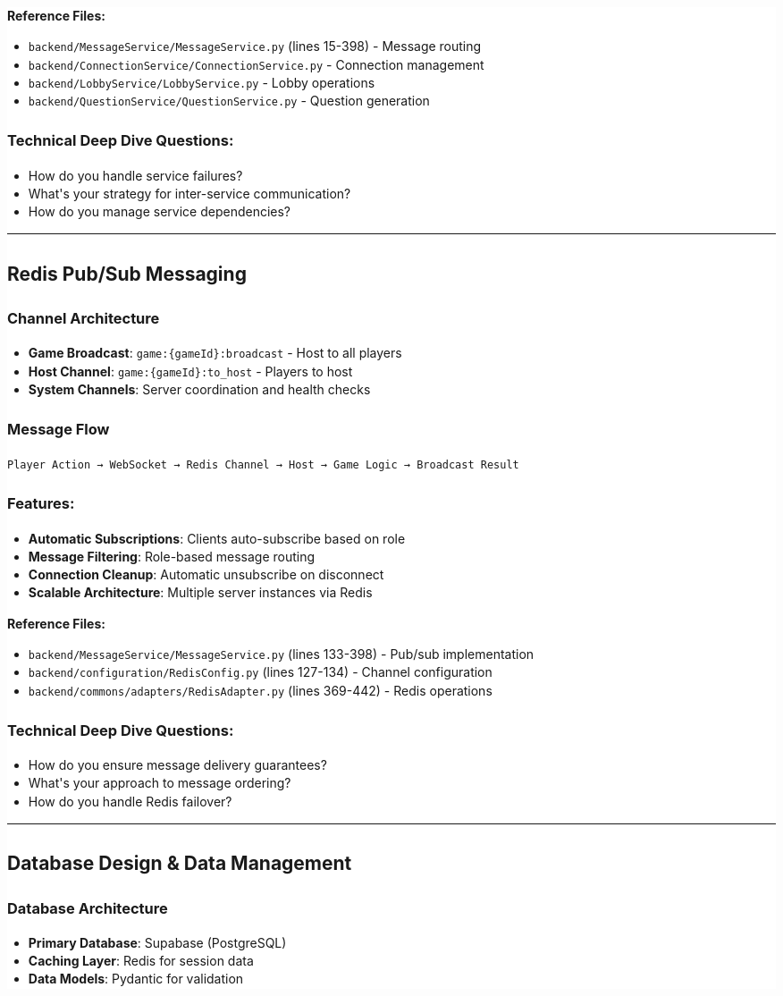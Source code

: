 **Reference Files:**
- `backend/MessageService/MessageService.py` (lines 15-398) - Message routing
- `backend/ConnectionService/ConnectionService.py` - Connection management
- `backend/LobbyService/LobbyService.py` - Lobby operations
- `backend/QuestionService/QuestionService.py` - Question generation

### Technical Deep Dive Questions:
- How do you handle service failures?
- What's your strategy for inter-service communication?
- How do you manage service dependencies?

---

## Redis Pub/Sub Messaging

### Channel Architecture
- **Game Broadcast**: `game:{gameId}:broadcast` - Host to all players
- **Host Channel**: `game:{gameId}:to_host` - Players to host
- **System Channels**: Server coordination and health checks

### Message Flow
```
Player Action → WebSocket → Redis Channel → Host → Game Logic → Broadcast Result
```

### Features:
- **Automatic Subscriptions**: Clients auto-subscribe based on role
- **Message Filtering**: Role-based message routing
- **Connection Cleanup**: Automatic unsubscribe on disconnect
- **Scalable Architecture**: Multiple server instances via Redis

**Reference Files:**
- `backend/MessageService/MessageService.py` (lines 133-398) - Pub/sub implementation
- `backend/configuration/RedisConfig.py` (lines 127-134) - Channel configuration
- `backend/commons/adapters/RedisAdapter.py` (lines 369-442) - Redis operations

### Technical Deep Dive Questions:
- How do you ensure message delivery guarantees?
- What's your approach to message ordering?
- How do you handle Redis failover?

---

## Database Design & Data Management

### Database Architecture
- **Primary Database**: Supabase (PostgreSQL)
- **Caching Layer**: Redis for session data
- **Data Models**: Pydantic for validation
